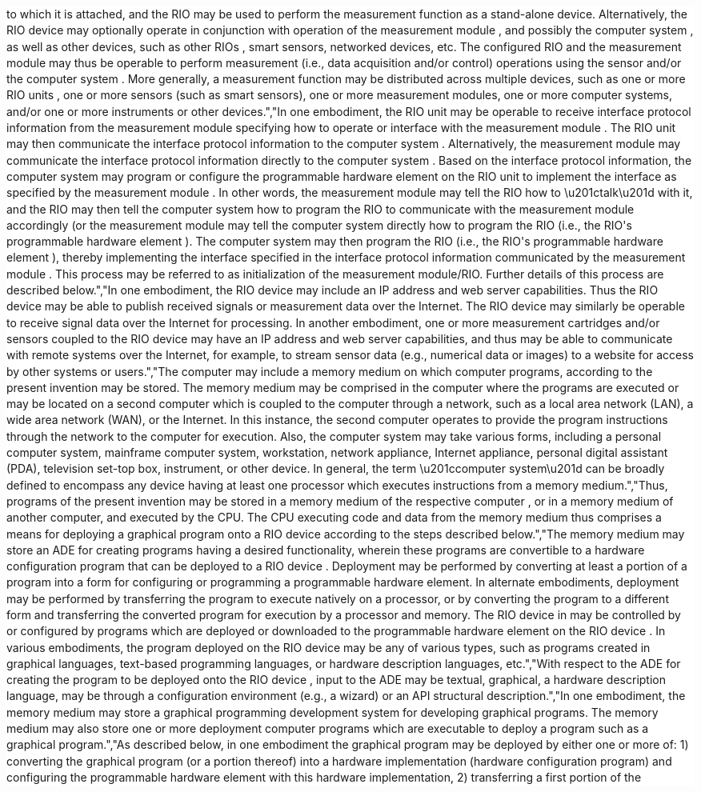 to which it is attached, and the RIO  may be used to perform the measurement function as a stand-alone device. Alternatively, the RIO device  may optionally operate in conjunction with operation of the measurement module , and possibly the computer system , as well as other devices, such as other RIOs , smart sensors, networked devices, etc. The configured RIO  and the measurement module  may thus be operable to perform measurement (i.e., data acquisition and\/or control) operations using the sensor  and\/or the computer system . More generally, a measurement function may be distributed across multiple devices, such as one or more RIO units , one or more sensors (such as smart sensors), one or more measurement modules, one or more computer systems, and\/or one or more instruments or other devices.","In one embodiment, the RIO unit  may be operable to receive interface protocol information from the measurement module  specifying how to operate or interface with the measurement module . The RIO unit  may then communicate the interface protocol information to the computer system . Alternatively, the measurement module  may communicate the interface protocol information directly to the computer system . Based on the interface protocol information, the computer system  may program or configure the programmable hardware element  on the RIO unit  to implement the interface as specified by the measurement module . In other words, the measurement module  may tell the RIO  how to \u201ctalk\u201d with it, and the RIO  may then tell the computer system  how to program the RIO  to communicate with the measurement module  accordingly (or the measurement module  may tell the computer system  directly how to program the RIO  (i.e., the RIO's programmable hardware element ). The computer system  may then program the RIO  (i.e., the RIO's programmable hardware element ), thereby implementing the interface specified in the interface protocol information communicated by the measurement module . This process may be referred to as initialization of the measurement module\/RIO. Further details of this process are described below.","In one embodiment, the RIO device  may include an IP address and web server capabilities. Thus the RIO device  may be able to publish received signals or measurement data over the Internet. The RIO device  may similarly be operable to receive signal data over the Internet for processing. In another embodiment, one or more measurement cartridges  and\/or sensors  coupled to the RIO device  may have an IP address and web server capabilities, and thus may be able to communicate with remote systems over the Internet, for example, to stream sensor data (e.g., numerical data or images) to a website for access by other systems or users.","The computer  may include a memory medium on which computer programs, according to the present invention may be stored. The memory medium may be comprised in the computer  where the programs are executed or may be located on a second computer which is coupled to the computer  through a network, such as a local area network (LAN), a wide area network (WAN), or the Internet. In this instance, the second computer operates to provide the program instructions through the network to the computer  for execution. Also, the computer system  may take various forms, including a personal computer system, mainframe computer system, workstation, network appliance, Internet appliance, personal digital assistant (PDA), television set-top box, instrument, or other device. In general, the term \u201ccomputer system\u201d can be broadly defined to encompass any device having at least one processor which executes instructions from a memory medium.","Thus, programs of the present invention may be stored in a memory medium of the respective computer , or in a memory medium of another computer, and executed by the CPU. The CPU executing code and data from the memory medium thus comprises a means for deploying a graphical program onto a RIO device  according to the steps described below.","The memory medium may store an ADE for creating programs having a desired functionality, wherein these programs are convertible to a hardware configuration program that can be deployed to a RIO device . Deployment may be performed by converting at least a portion of a program into a form for configuring or programming a programmable hardware element. In alternate embodiments, deployment may be performed by transferring the program to execute natively on a processor, or by converting the program to a different form and transferring the converted program for execution by a processor and memory. The RIO device  in  may be controlled by or configured by programs which are deployed or downloaded to the programmable hardware element on the RIO device . In various embodiments, the program deployed on the RIO device  may be any of various types, such as programs created in graphical languages, text-based programming languages, or hardware description languages, etc.","With respect to the ADE for creating the program to be deployed onto the RIO device , input to the ADE may be textual, graphical, a hardware description language, may be through a configuration environment (e.g., a wizard) or an API structural description.","In one embodiment, the memory medium may store a graphical programming development system for developing graphical programs. The memory medium may also store one or more deployment computer programs which are executable to deploy a program such as a graphical program.","As described below, in one embodiment the graphical program may be deployed by either one or more of: 1) converting the graphical program (or a portion thereof) into a hardware implementation (hardware configuration program) and configuring the programmable hardware element with this hardware implementation, 2) transferring a first portion of the